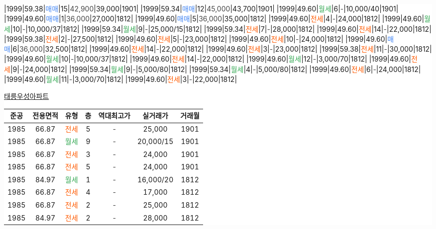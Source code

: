 |1999|59.38|<span style="color:#4285f3">매매</span>|15|<span style="color:#444444">42,900</span>|39,000|1901|
|1999|59.34|<span style="color:#4285f3">매매</span>|12|<span style="color:#444444">45,000</span>|43,700|1901|
|1999|49.60|<span style="color:#34a853">월세</span>|6|<span style="color:#444444">-</span>|10,000/40|1901|
|1999|49.60|<span style="color:#4285f3">매매</span>|1|<span style="color:#444444">36,000</span>|27,000|1812|
|1999|49.60|<span style="color:#4285f3">매매</span>|5|<span style="color:#444444">36,000</span>|35,000|1812|
|1999|49.60|<span style="color:#ff5a00">전세</span>|4|<span style="color:#444444">-</span>|24,000|1812|
|1999|49.60|<span style="color:#34a853">월세</span>|10|<span style="color:#444444">-</span>|10,000/37|1812|
|1999|59.34|<span style="color:#34a853">월세</span>|9|<span style="color:#444444">-</span>|25,000/15|1812|
|1999|59.34|<span style="color:#ff5a00">전세</span>|7|<span style="color:#444444">-</span>|28,000|1812|
|1999|49.60|<span style="color:#ff5a00">전세</span>|14|<span style="color:#444444">-</span>|22,000|1812|
|1999|59.38|<span style="color:#ff5a00">전세</span>|2|<span style="color:#444444">-</span>|27,500|1812|
|1999|49.60|<span style="color:#ff5a00">전세</span>|5|<span style="color:#444444">-</span>|23,000|1812|
|1999|49.60|<span style="color:#ff5a00">전세</span>|10|<span style="color:#444444">-</span>|24,000|1812|
|1999|49.60|<span style="color:#4285f3">매매</span>|6|<span style="color:#444444">36,000</span>|32,500|1812|
|1999|49.60|<span style="color:#ff5a00">전세</span>|14|<span style="color:#444444">-</span>|22,000|1812|
|1999|49.60|<span style="color:#ff5a00">전세</span>|3|<span style="color:#444444">-</span>|23,000|1812|
|1999|59.38|<span style="color:#ff5a00">전세</span>|11|<span style="color:#444444">-</span>|30,000|1812|
|1999|49.60|<span style="color:#34a853">월세</span>|10|<span style="color:#444444">-</span>|10,000/37|1812|
|1999|49.60|<span style="color:#ff5a00">전세</span>|14|<span style="color:#444444">-</span>|22,000|1812|
|1999|49.60|<span style="color:#34a853">월세</span>|12|<span style="color:#444444">-</span>|3,000/70|1812|
|1999|49.60|<span style="color:#ff5a00">전세</span>|9|<span style="color:#444444">-</span>|24,000|1812|
|1999|59.34|<span style="color:#34a853">월세</span>|9|<span style="color:#444444">-</span>|5,000/80|1812|
|1999|59.34|<span style="color:#34a853">월세</span>|4|<span style="color:#444444">-</span>|5,000/80|1812|
|1999|49.60|<span style="color:#ff5a00">전세</span>|6|<span style="color:#444444">-</span>|24,000|1812|
|1999|49.60|<span style="color:#34a853">월세</span>|11|<span style="color:#444444">-</span>|3,000/70|1812|
|1999|49.60|<span style="color:#ff5a00">전세</span>|3|<span style="color:#444444">-</span>|22,000|1812|

[태릉우성아파트](https://search.naver.com/search.naver?query=%EC%84%9C%EC%9A%B8%ED%8A%B9%EB%B3%84%EC%8B%9C+%EB%85%B8%EC%9B%90%EA%B5%AC+%EA%B3%B5%EB%A6%89%EB%8F%99+%ED%83%9C%EB%A6%89%EC%9A%B0%EC%84%B1%EC%95%84%ED%8C%8C%ED%8A%B8)

|준공|전용면적|유형|층|역대최고가|실거래가|거래월|
|:---:|:---:|:---:|:---:|:---:|:---:|:---:|
|1985|66.87|<span style="color:#ff5a00">전세</span>|5|<span style="color:#444444">-</span>|25,000|1901|
|1985|66.87|<span style="color:#34a853">월세</span>|9|<span style="color:#444444">-</span>|20,000/15|1901|
|1985|66.87|<span style="color:#ff5a00">전세</span>|3|<span style="color:#444444">-</span>|24,000|1901|
|1985|66.87|<span style="color:#ff5a00">전세</span>|5|<span style="color:#444444">-</span>|24,000|1901|
|1985|84.97|<span style="color:#34a853">월세</span>|1|<span style="color:#444444">-</span>|16,000/20|1812|
|1985|66.87|<span style="color:#ff5a00">전세</span>|4|<span style="color:#444444">-</span>|17,000|1812|
|1985|66.87|<span style="color:#ff5a00">전세</span>|2|<span style="color:#444444">-</span>|25,000|1812|
|1985|84.97|<span style="color:#ff5a00">전세</span>|2|<span style="color:#444444">-</span>|28,000|1812|